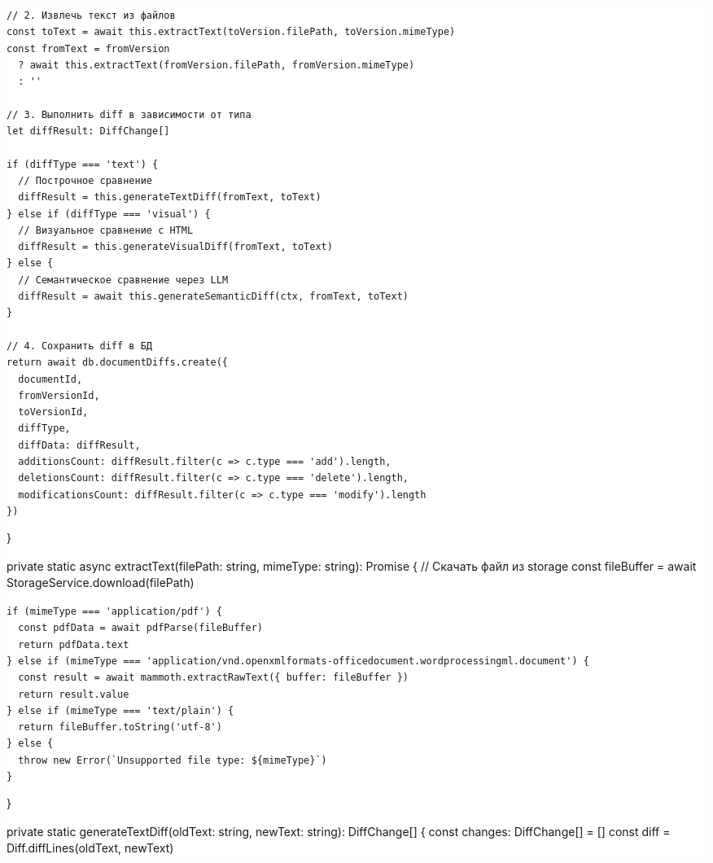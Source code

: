     // 2. Извлечь текст из файлов
    const toText = await this.extractText(toVersion.filePath, toVersion.mimeType)
    const fromText = fromVersion 
      ? await this.extractText(fromVersion.filePath, fromVersion.mimeType)
      : ''
    
    // 3. Выполнить diff в зависимости от типа
    let diffResult: DiffChange[]
    
    if (diffType === 'text') {
      // Построчное сравнение
      diffResult = this.generateTextDiff(fromText, toText)
    } else if (diffType === 'visual') {
      // Визуальное сравнение с HTML
      diffResult = this.generateVisualDiff(fromText, toText)
    } else {
      // Семантическое сравнение через LLM
      diffResult = await this.generateSemanticDiff(ctx, fromText, toText)
    }
    
    // 4. Сохранить diff в БД
    return await db.documentDiffs.create({
      documentId,
      fromVersionId,
      toVersionId,
      diffType,
      diffData: diffResult,
      additionsCount: diffResult.filter(c => c.type === 'add').length,
      deletionsCount: diffResult.filter(c => c.type === 'delete').length,
      modificationsCount: diffResult.filter(c => c.type === 'modify').length
    })
  }
  
  private static async extractText(filePath: string, mimeType: string): Promise<string> {
    // Скачать файл из storage
    const fileBuffer = await StorageService.download(filePath)
    
    if (mimeType === 'application/pdf') {
      const pdfData = await pdfParse(fileBuffer)
      return pdfData.text
    } else if (mimeType === 'application/vnd.openxmlformats-officedocument.wordprocessingml.document') {
      const result = await mammoth.extractRawText({ buffer: fileBuffer })
      return result.value
    } else if (mimeType === 'text/plain') {
      return fileBuffer.toString('utf-8')
    } else {
      throw new Error(`Unsupported file type: ${mimeType}`)
    }
  }
  
  private static generateTextDiff(oldText: string, newText: string): DiffChange[] {
    const changes: DiffChange[] = []
    const diff = Diff.diffLines(oldText, newText)
    